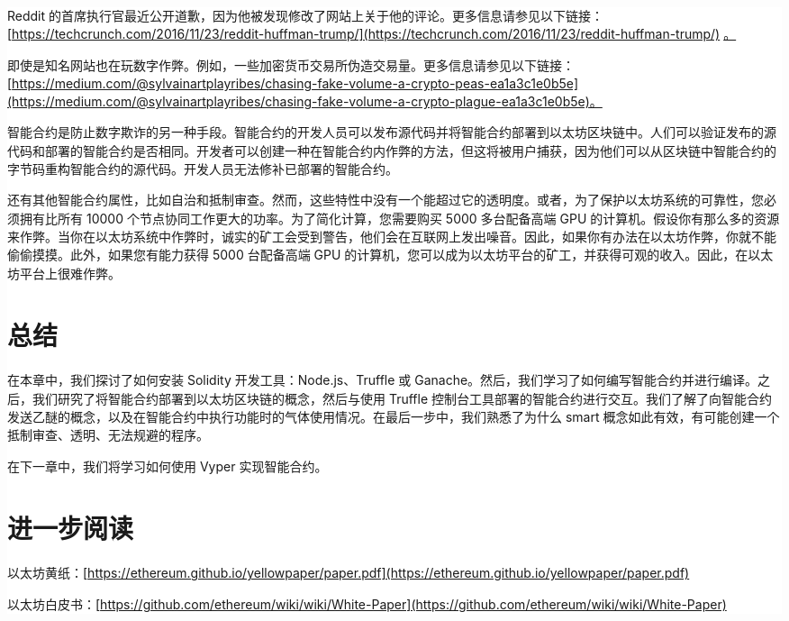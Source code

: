 Reddit 的首席执行官最近公开道歉，因为他被发现修改了网站上关于他的评论。更多信息请参见以下链接：[https://techcrunch.com/2016/11/23/reddit-huffman-trump/](https://techcrunch.com/2016/11/23/reddit-huffman-trump/) [。](https://techcrunch.com/2016/11/23/reddit-huffman-trump/)

即使是知名网站也在玩数字作弊。例如，一些加密货币交易所伪造交易量。更多信息请参见以下链接：[https://medium.com/@sylvainartplayribes/chasing-fake-volume-a-crypto-peas-ea1a3c1e0b5e](https://medium.com/@sylvainartplayribes/chasing-fake-volume-a-crypto-plague-ea1a3c1e0b5e)。

智能合约是防止数字欺诈的另一种手段。智能合约的开发人员可以发布源代码并将智能合约部署到以太坊区块链中。人们可以验证发布的源代码和部署的智能合约是否相同。开发者可以创建一种在智能合约内作弊的方法，但这将被用户捕获，因为他们可以从区块链中智能合约的字节码重构智能合约的源代码。开发人员无法修补已部署的智能合约。

还有其他智能合约属性，比如自治和抵制审查。然而，这些特性中没有一个能超过它的透明度。或者，为了保护以太坊系统的可靠性，您必须拥有比所有 10000 个节点协同工作更大的功率。为了简化计算，您需要购买 5000 多台配备高端 GPU 的计算机。假设你有那么多的资源来作弊。当你在以太坊系统中作弊时，诚实的矿工会受到警告，他们会在互联网上发出噪音。因此，如果你有办法在以太坊作弊，你就不能偷偷摸摸。此外，如果您有能力获得 5000 台配备高端 GPU 的计算机，您可以成为以太坊平台的矿工，并获得可观的收入。因此，在以太坊平台上很难作弊。

# 总结

在本章中，我们探讨了如何安装 Solidity 开发工具：Node.js、Truffle 或 Ganache。然后，我们学习了如何编写智能合约并进行编译。之后，我们研究了将智能合约部署到以太坊区块链的概念，然后与使用 Truffle 控制台工具部署的智能合约进行交互。我们了解了向智能合约发送乙醚的概念，以及在智能合约中执行功能时的气体使用情况。在最后一步中，我们熟悉了为什么 smart 概念如此有效，有可能创建一个抵制审查、透明、无法规避的程序。

在下一章中，我们将学习如何使用 Vyper 实现智能合约。

# 进一步阅读

以太坊黄纸：[https://ethereum.github.io/yellowpaper/paper.pdf](https://ethereum.github.io/yellowpaper/paper.pdf)

以太坊白皮书：[https://github.com/ethereum/wiki/wiki/White-Paper](https://github.com/ethereum/wiki/wiki/White-Paper)